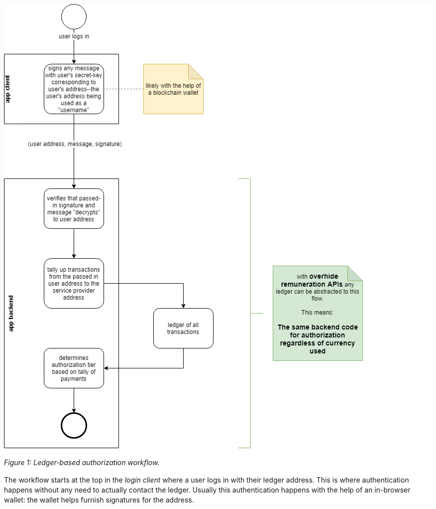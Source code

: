 ![](oh-login.png)

*Figure 1: Ledger-based authorization workflow.*

The workflow starts at the top in the *login client* where a user logs in with their ledger address.  This is where authentication happens without any need to actually contact the ledger.  Usually this authentication happens with the help of an in-browser wallet:  the wallet helps furnish signatures for the address.
